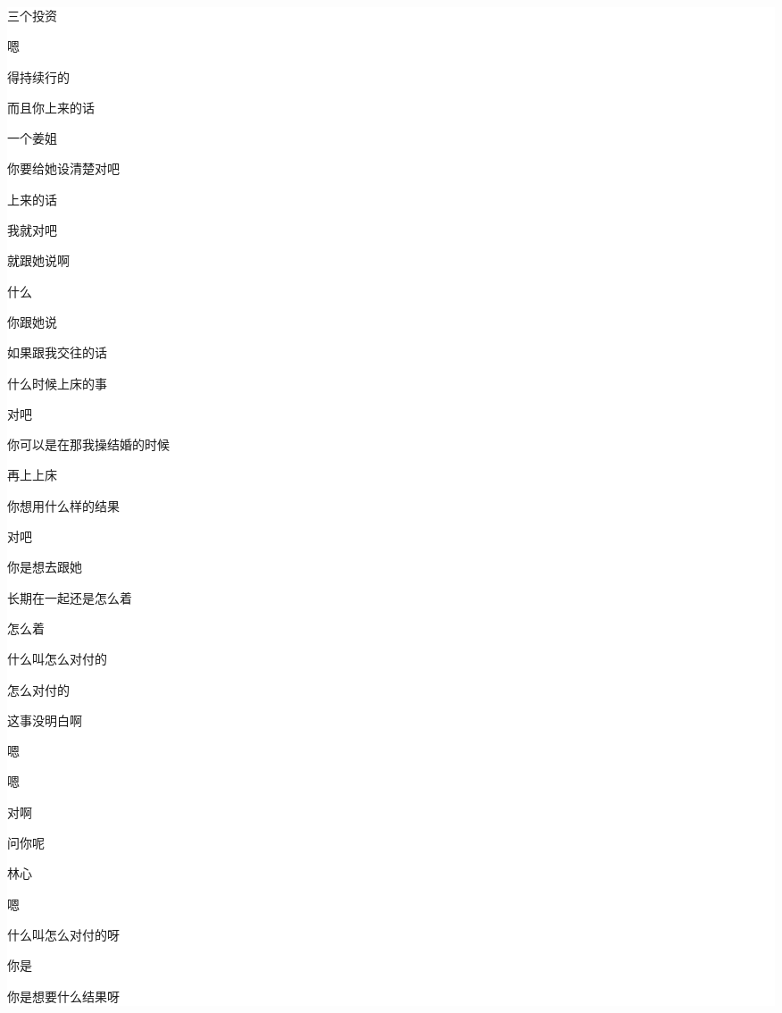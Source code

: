 三个投资

嗯

得持续行的

而且你上来的话

一个姜姐

你要给她设清楚对吧

上来的话

我就对吧

就跟她说啊

什么

你跟她说

如果跟我交往的话

什么时候上床的事

对吧

你可以是在那我操结婚的时候

再上上床

你想用什么样的结果

对吧

你是想去跟她

长期在一起还是怎么着

怎么着

什么叫怎么对付的

怎么对付的

这事没明白啊

嗯

嗯

对啊

问你呢

林心

嗯

什么叫怎么对付的呀

你是

你是想要什么结果呀
